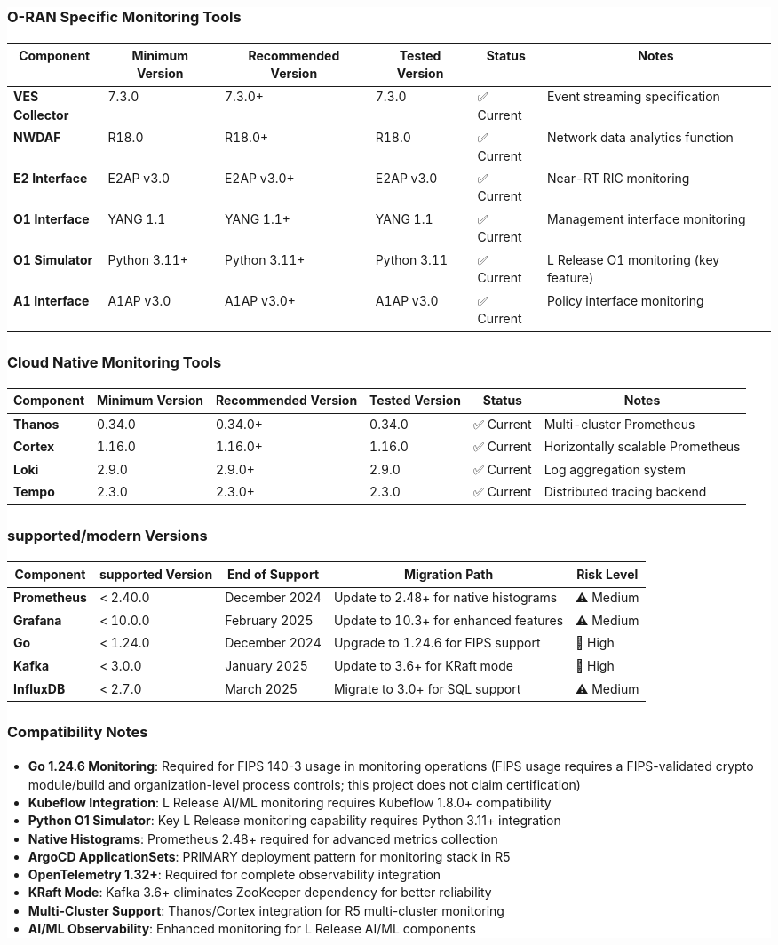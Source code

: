 ### O-RAN Specific Monitoring Tools

| Component         | Minimum Version | Recommended Version | Tested Version | Status     | Notes                                 |
| ----------------- | --------------- | ------------------- | -------------- | ---------- | ------------------------------------- |
| **VES Collector** | 7.3.0           | 7.3.0+              | 7.3.0          | ✅ Current | Event streaming specification         |
| **NWDAF**         | R18.0           | R18.0+              | R18.0          | ✅ Current | Network data analytics function       |
| **E2 Interface**  | E2AP v3.0       | E2AP v3.0+          | E2AP v3.0      | ✅ Current | Near-RT RIC monitoring                |
| **O1 Interface**  | YANG 1.1        | YANG 1.1+           | YANG 1.1       | ✅ Current | Management interface monitoring       |
| **O1 Simulator**  | Python 3.11+    | Python 3.11+        | Python 3.11    | ✅ Current | L Release O1 monitoring (key feature) |
| **A1 Interface**  | A1AP v3.0       | A1AP v3.0+          | A1AP v3.0      | ✅ Current | Policy interface monitoring           |

### Cloud Native Monitoring Tools

| Component  | Minimum Version | Recommended Version | Tested Version | Status     | Notes                            |
| ---------- | --------------- | ------------------- | -------------- | ---------- | -------------------------------- |
| **Thanos** | 0.34.0          | 0.34.0+             | 0.34.0         | ✅ Current | Multi-cluster Prometheus         |
| **Cortex** | 1.16.0          | 1.16.0+             | 1.16.0         | ✅ Current | Horizontally scalable Prometheus |
| **Loki**   | 2.9.0           | 2.9.0+              | 2.9.0          | ✅ Current | Log aggregation system           |
| **Tempo**  | 2.3.0           | 2.3.0+              | 2.3.0          | ✅ Current | Distributed tracing backend      |

### supported/modern Versions

| Component      | supported Version | End of Support | Migration Path                        | Risk Level |
| -------------- | ----------------- | -------------- | ------------------------------------- | ---------- |
| **Prometheus** | < 2.40.0          | December 2024  | Update to 2.48+ for native histograms | ⚠️ Medium  |
| **Grafana**    | < 10.0.0          | February 2025  | Update to 10.3+ for enhanced features | ⚠️ Medium  |
| **Go**         | < 1.24.0          | December 2024  | Upgrade to 1.24.6 for FIPS support    | 🔴 High    |
| **Kafka**      | < 3.0.0           | January 2025   | Update to 3.6+ for KRaft mode         | 🔴 High    |
| **InfluxDB**   | < 2.7.0           | March 2025     | Migrate to 3.0+ for SQL support       | ⚠️ Medium  |

### Compatibility Notes

- **Go 1.24.6 Monitoring**: Required for FIPS 140-3 usage in monitoring operations (FIPS usage
  requires a FIPS-validated crypto module/build and organization-level process controls; this
  project does not claim certification)
- **Kubeflow Integration**: L Release AI/ML monitoring requires Kubeflow 1.8.0+ compatibility
- **Python O1 Simulator**: Key L Release monitoring capability requires Python 3.11+ integration
- **Native Histograms**: Prometheus 2.48+ required for advanced metrics collection
- **ArgoCD ApplicationSets**: PRIMARY deployment pattern for monitoring stack in R5
- **OpenTelemetry 1.32+**: Required for complete observability integration
- **KRaft Mode**: Kafka 3.6+ eliminates ZooKeeper dependency for better reliability
- **Multi-Cluster Support**: Thanos/Cortex integration for R5 multi-cluster monitoring
- **AI/ML Observability**: Enhanced monitoring for L Release AI/ML components
